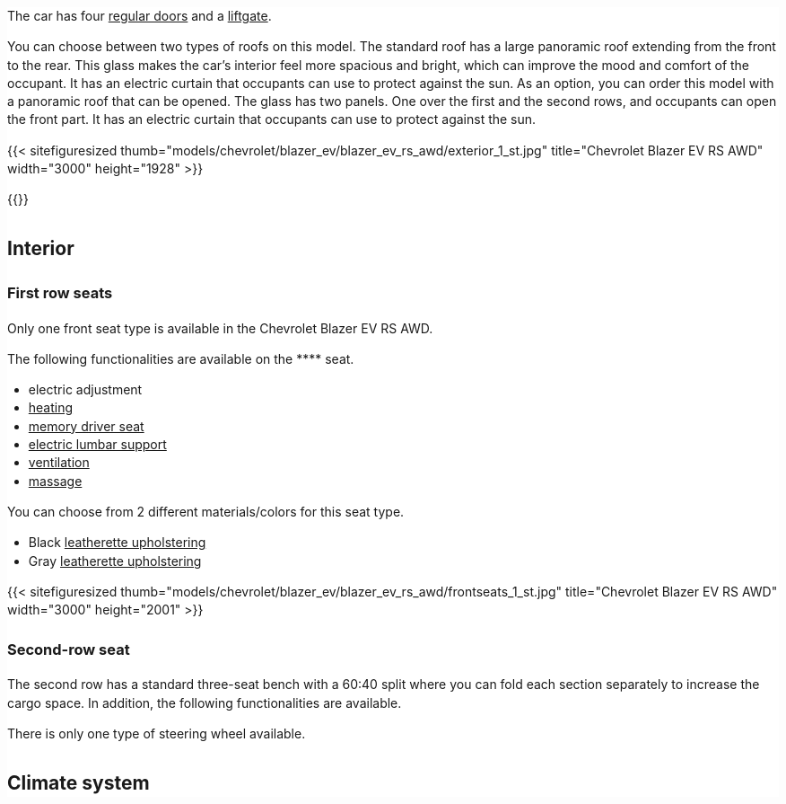 The car has four [regular doors](../../../../technology/doors/) and a [liftgate](../../../../technology/doors/#liftgate).

You can choose between two types of roofs on this model. The standard roof has a large panoramic roof extending from the front to the rear. This glass makes the car’s interior feel more spacious and bright, which can improve the mood and comfort of the occupant. It has an electric curtain that occupants can use to protect against the sun. As an option, you can order this model with a panoramic roof that can be opened. The glass has two panels. One over the first and the second rows, and occupants can open the front part. It has an electric curtain that occupants can use to protect against the sun.


{{< sitefiguresized thumb="models/chevrolet/blazer_ev/blazer_ev_rs_awd/exterior_1_st.jpg" title="Chevrolet Blazer EV RS AWD" width="3000" height="1928"  >}}


{{<evkxdisplayaddarticle />}}



## Interior



### First row seats

Only one front seat type is available in the Chevrolet Blazer EV RS AWD.

The following functionalities are available on the **** seat.

- electric adjustment
- [heating](../../../../technology/seats/adjustment/#heating)
- [memory driver seat](../../../../technology/seats/adjustment/#seat-memory)
- [electric lumbar support](../../../../technology/seats/adjustment/#lumbar-support)
- [ventilation](../../../../technology/seats/adjustment/#ventilation)
- [massage](../../../../technology/seats/adjustment/#massage)

You can choose from 2 different materials/colors for this seat type.
- Black [leatherette upholstering](../../../../technology/seats/materials/#leatherette)
- Gray [leatherette upholstering](../../../../technology/seats/materials/#leatherette)




{{< sitefiguresized thumb="models/chevrolet/blazer_ev/blazer_ev_rs_awd/frontseats_1_st.jpg" title="Chevrolet Blazer EV RS AWD" width="3000" height="2001"  >}}


### Second-row seat



The second row has a standard three-seat bench with a 60:40 split where you can fold each section separately to increase the cargo space. In addition, the following functionalities are available.


There is only one type of steering wheel available.

## Climate system

